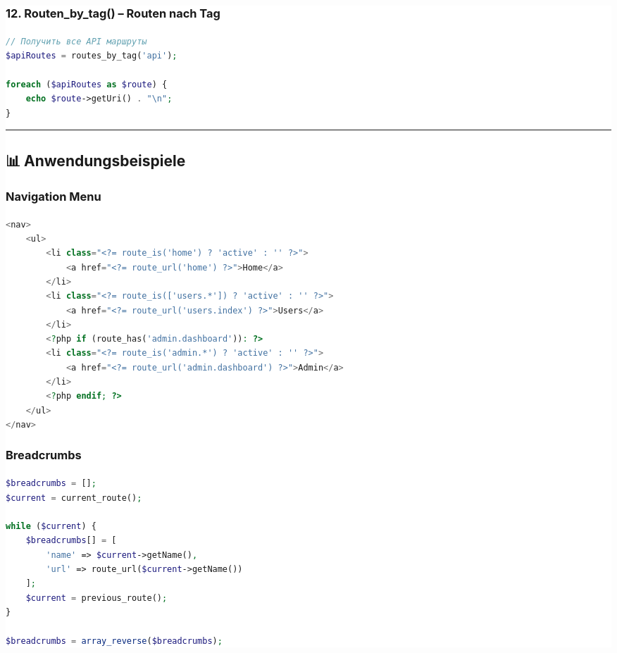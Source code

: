 
### 12. Routen_by_tag() – Routen nach Tag

```php
// Получить все API маршруты
$apiRoutes = routes_by_tag('api');

foreach ($apiRoutes as $route) {
    echo $route->getUri() . "\n";
}
```

---

## 📊 Anwendungsbeispiele

### Navigation Menu

```php
<nav>
    <ul>
        <li class="<?= route_is('home') ? 'active' : '' ?>">
            <a href="<?= route_url('home') ?>">Home</a>
        </li>
        <li class="<?= route_is(['users.*']) ? 'active' : '' ?>">
            <a href="<?= route_url('users.index') ?>">Users</a>
        </li>
        <?php if (route_has('admin.dashboard')): ?>
        <li class="<?= route_is('admin.*') ? 'active' : '' ?>">
            <a href="<?= route_url('admin.dashboard') ?>">Admin</a>
        </li>
        <?php endif; ?>
    </ul>
</nav>
```

### Breadcrumbs

```php
$breadcrumbs = [];
$current = current_route();

while ($current) {
    $breadcrumbs[] = [
        'name' => $current->getName(),
        'url' => route_url($current->getName())
    ];
    $current = previous_route();
}

$breadcrumbs = array_reverse($breadcrumbs);
```
